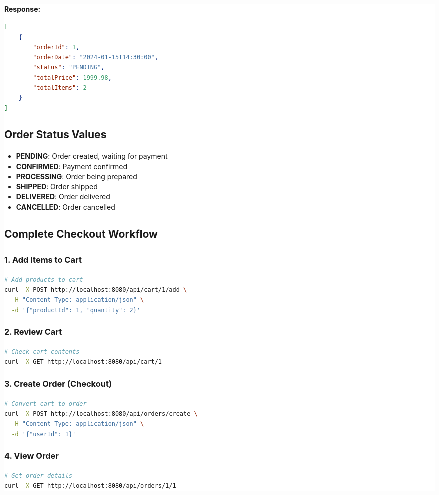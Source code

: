 **Response:**
```json
[
    {
        "orderId": 1,
        "orderDate": "2024-01-15T14:30:00",
        "status": "PENDING",
        "totalPrice": 1999.98,
        "totalItems": 2
    }
]
```

## Order Status Values
- **PENDING**: Order created, waiting for payment
- **CONFIRMED**: Payment confirmed
- **PROCESSING**: Order being prepared
- **SHIPPED**: Order shipped
- **DELIVERED**: Order delivered
- **CANCELLED**: Order cancelled

## Complete Checkout Workflow

### 1. Add Items to Cart
```bash
# Add products to cart
curl -X POST http://localhost:8080/api/cart/1/add \
  -H "Content-Type: application/json" \
  -d '{"productId": 1, "quantity": 2}'
```

### 2. Review Cart
```bash
# Check cart contents
curl -X GET http://localhost:8080/api/cart/1
```

### 3. Create Order (Checkout)
```bash
# Convert cart to order
curl -X POST http://localhost:8080/api/orders/create \
  -H "Content-Type: application/json" \
  -d '{"userId": 1}'
```

### 4. View Order
```bash
# Get order details
curl -X GET http://localhost:8080/api/orders/1/1
```
